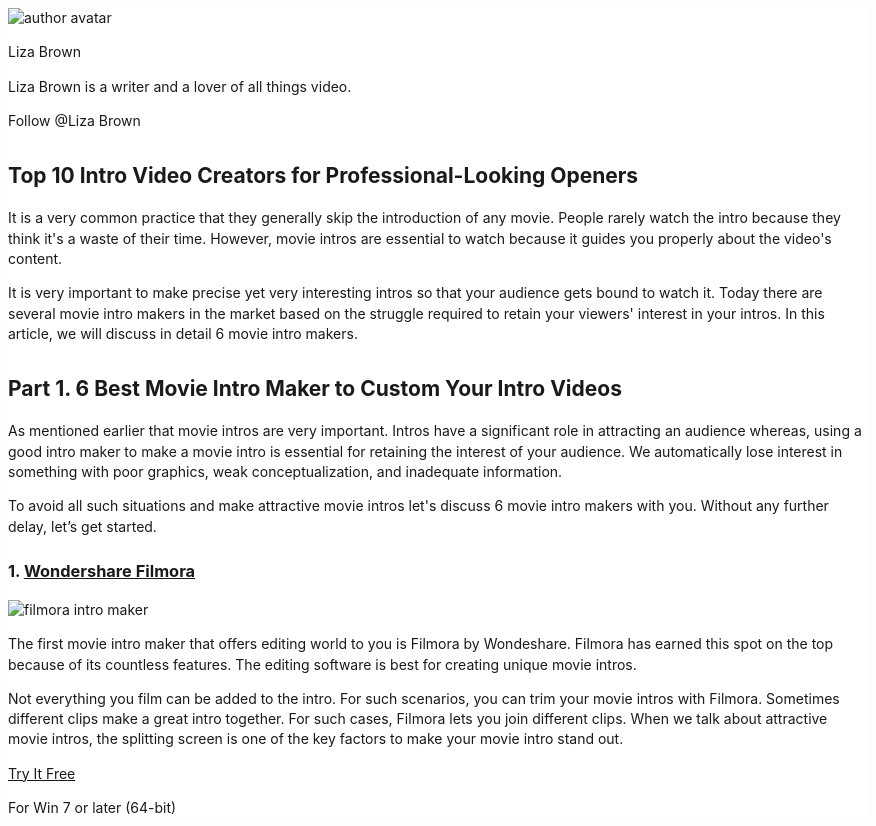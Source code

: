![author avatar](https://lh5.googleusercontent.com/-AIMmjowaFs4/AAAAAAAAAAI/AAAAAAAAABc/Y5UmwDaI7HU/s250-c-k/photo.jpg)

Liza Brown

Liza Brown is a writer and a lover of all things video.

Follow @Liza Brown

<ins class="adsbygoogle"
     style="display:block"
     data-ad-format="autorelaxed"
     data-ad-client="ca-pub-7571918770474297"
     data-ad-slot="1223367746"></ins>

## Top 10 Intro Video Creators for Professional-Looking Openers

It is a very common practice that they generally skip the introduction of any movie. People rarely watch the intro because they think it's a waste of their time. However, movie intros are essential to watch because it guides you properly about the video's content.

It is very important to make precise yet very interesting intros so that your audience gets bound to watch it. Today there are several movie intro makers in the market based on the struggle required to retain your viewers' interest in your intros. In this article, we will discuss in detail 6 movie intro makers.

## Part 1\. 6 Best Movie Intro Maker to Custom Your Intro Videos

As mentioned earlier that movie intros are very important. Intros have a significant role in attracting an audience whereas, using a good intro maker to make a movie intro is essential for retaining the interest of your audience. We automatically lose interest in something with poor graphics, weak conceptualization, and inadequate information.

To avoid all such situations and make attractive movie intros let's discuss 6 movie intro makers with you. Without any further delay, let’s get started.

### 1\. [Wondershare Filmora](https://tools.techidaily.com/wondershare/filmora/download/)

![filmora intro maker](https://images.wondershare.com/filmora/article-images/2021/movie-intro-maker-1.jpg)

The first movie intro maker that offers editing world to you is Filmora by Wondeshare. Filmora has earned this spot on the top because of its countless features. The editing software is best for creating unique movie intros.

Not everything you film can be added to the intro. For such scenarios, you can trim your movie intros with Filmora. Sometimes different clips make a great intro together. For such cases, Filmora lets you join different clips. When we talk about attractive movie intros, the splitting screen is one of the key factors to make your movie intro stand out.

[Try It Free](https://tools.techidaily.com/wondershare/filmora/download/)

For Win 7 or later (64-bit)
